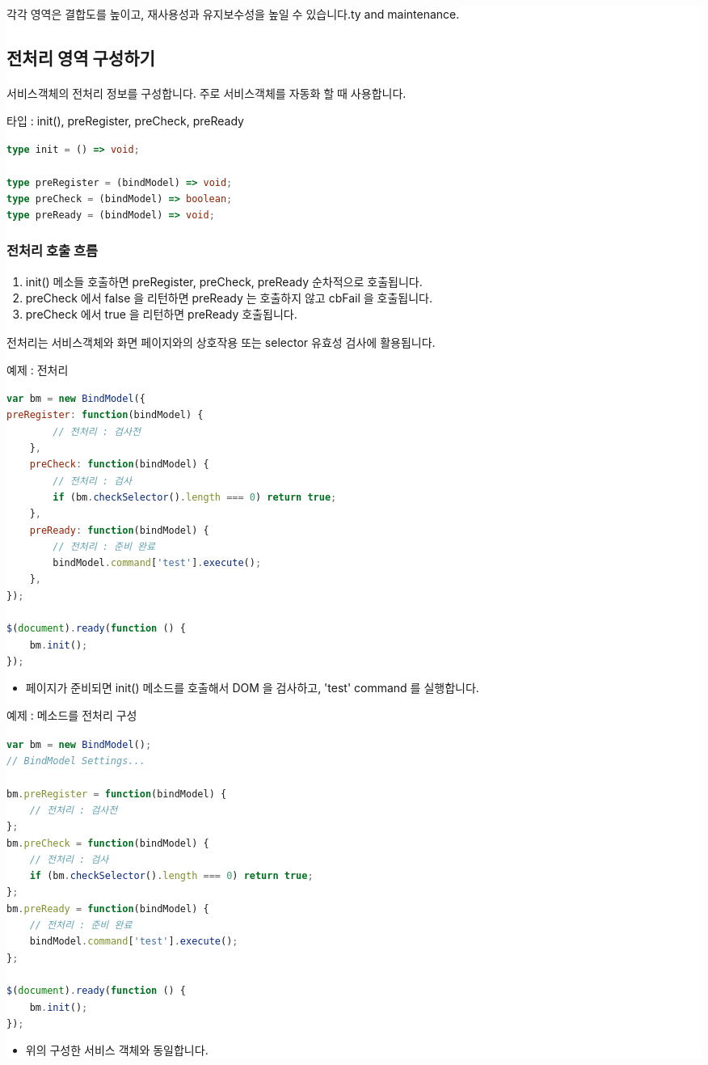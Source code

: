 각각 영역은 결합도를 높이고, 재사용성과 유지보수성을 높일 수 있습니다.ty and maintenance.

## 전처리 영역 구성하기

서비스객체의 전처리 정보를 구성합니다. 주로 서비스객체를 자동화 할 때 사용합니다.

타입 : init(), preRegister, preCheck, preReady
```ts
type init = () => void;

type preRegister = (bindModel) => void; 
type preCheck = (bindModel) => boolean; 
type preReady = (bindModel) => void; 
```

### 전처리 호출 흐름

1. init() 메소들 호출하면 preRegister, preCheck, preReady 순차적으로 호출됩니다.
2. preCheck 에서 false 을 리턴하면 preReady 는 호출하지 않고 cbFail 을 호출됩니다.
3. preCheck 에서 true 을 리턴하면 preReady 호출됩니다.

전처리는 서비스객체와 화면 페이지와의 상호작용 또는 selector 유효성 검사에 활용됩니다.

예제 : 전처리
```js
var bm = new BindModel({
preRegister: function(bindModel) { 
		// 전처리 : 검사전
	},
	preCheck: function(bindModel) {
		// 전처리 : 검사
		if (bm.checkSelector().length === 0) return true;
	},
	preReady: function(bindModel) { 
		// 전처리 : 준비 완료
		bindModel.command['test'].execute();
	},
});

$(document).ready(function () {
	bm.init();
});
```
- 페이지가 준비되면 init() 메소드를 호출해서 DOM 을 검사하고, 'test' command 를 실행합니다.

예제 : 메소드를 전처리 구성
```js
var bm = new BindModel();
// BindModel Settings...

bm.preRegister = function(bindModel) { 
	// 전처리 : 검사전
};
bm.preCheck = function(bindModel) { 
	// 전처리 : 검사
	if (bm.checkSelector().length === 0) return true;
};
bm.preReady = function(bindModel) { 
	// 전처리 : 준비 완료
	bindModel.command['test'].execute();
};

$(document).ready(function () {
	bm.init();
});
```
- 위의 구성한 서비스 객체와 동일합니다.